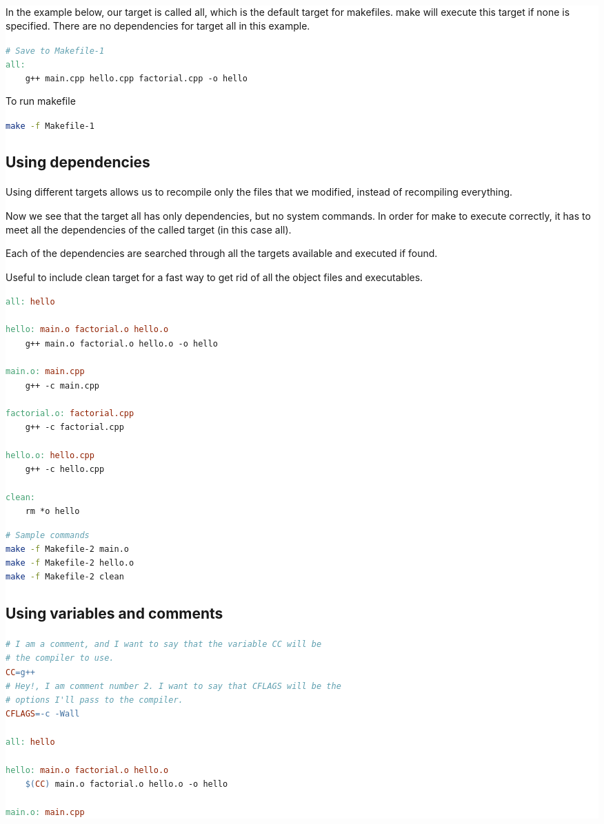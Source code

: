 In the example below, our target is called all, which is the default target for makefiles. make will execute this target if none is specified. There are no dependencies for target all in this example.
```Makefile
# Save to Makefile-1
all:
    g++ main.cpp hello.cpp factorial.cpp -o hello
```

To run makefile
```bash
make -f Makefile-1
```

## Using dependencies

Using different targets allows us to recompile only the files that we modified, instead of recompiling everything.

Now we see that the target all has only dependencies, but no system commands. In order for make to execute correctly, it has to meet all the dependencies of the called target (in this case all).

Each of the dependencies are searched through all the targets available and executed if found.

Useful to include clean target for a fast way to get rid of all the object files and executables.

```Makefile
all: hello

hello: main.o factorial.o hello.o
    g++ main.o factorial.o hello.o -o hello

main.o: main.cpp
    g++ -c main.cpp

factorial.o: factorial.cpp
    g++ -c factorial.cpp

hello.o: hello.cpp
    g++ -c hello.cpp

clean:
    rm *o hello
```

```bash
# Sample commands
make -f Makefile-2 main.o
make -f Makefile-2 hello.o
make -f Makefile-2 clean
```

## Using variables and comments

```Makefile
# I am a comment, and I want to say that the variable CC will be
# the compiler to use.
CC=g++
# Hey!, I am comment number 2. I want to say that CFLAGS will be the
# options I'll pass to the compiler.
CFLAGS=-c -Wall

all: hello

hello: main.o factorial.o hello.o
    $(CC) main.o factorial.o hello.o -o hello

main.o: main.cpp
```
